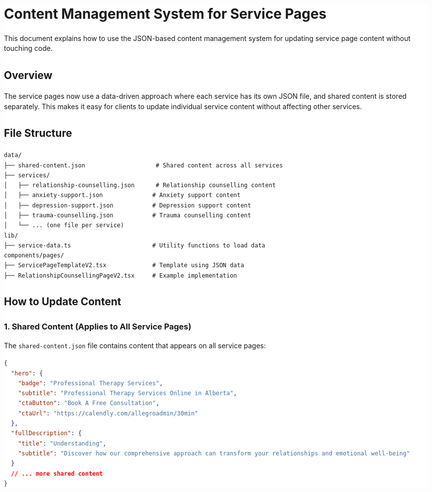 # Content Management System for Service Pages

This document explains how to use the JSON-based content management system for updating service page content without touching code.

## Overview

The service pages now use a data-driven approach where each service has its own JSON file, and shared content is stored separately. This makes it easy for clients to update individual service content without affecting other services.

## File Structure

```
data/
├── shared-content.json                    # Shared content across all services
├── services/
│   ├── relationship-counselling.json      # Relationship counselling content
│   ├── anxiety-support.json              # Anxiety support content
│   ├── depression-support.json           # Depression support content
│   ├── trauma-counselling.json           # Trauma counselling content
│   └── ... (one file per service)
lib/
├── service-data.ts                       # Utility functions to load data
components/pages/
├── ServicePageTemplateV2.tsx             # Template using JSON data
├── RelationshipCounsellingPageV2.tsx     # Example implementation
```

## How to Update Content

### 1. Shared Content (Applies to All Service Pages)

The `shared-content.json` file contains content that appears on all service pages:

```json
{
  "hero": {
    "badge": "Professional Therapy Services",
    "subtitle": "Professional Therapy Services Online in Alberta",
    "ctaButton": "Book A Free Consultation",
    "ctaUrl": "https://calendly.com/allegroadmin/30min"
  },
  "fullDescription": {
    "title": "Understanding",
    "subtitle": "Discover how our comprehensive approach can transform your relationships and emotional well-being"
  }
  // ... more shared content
}
```
